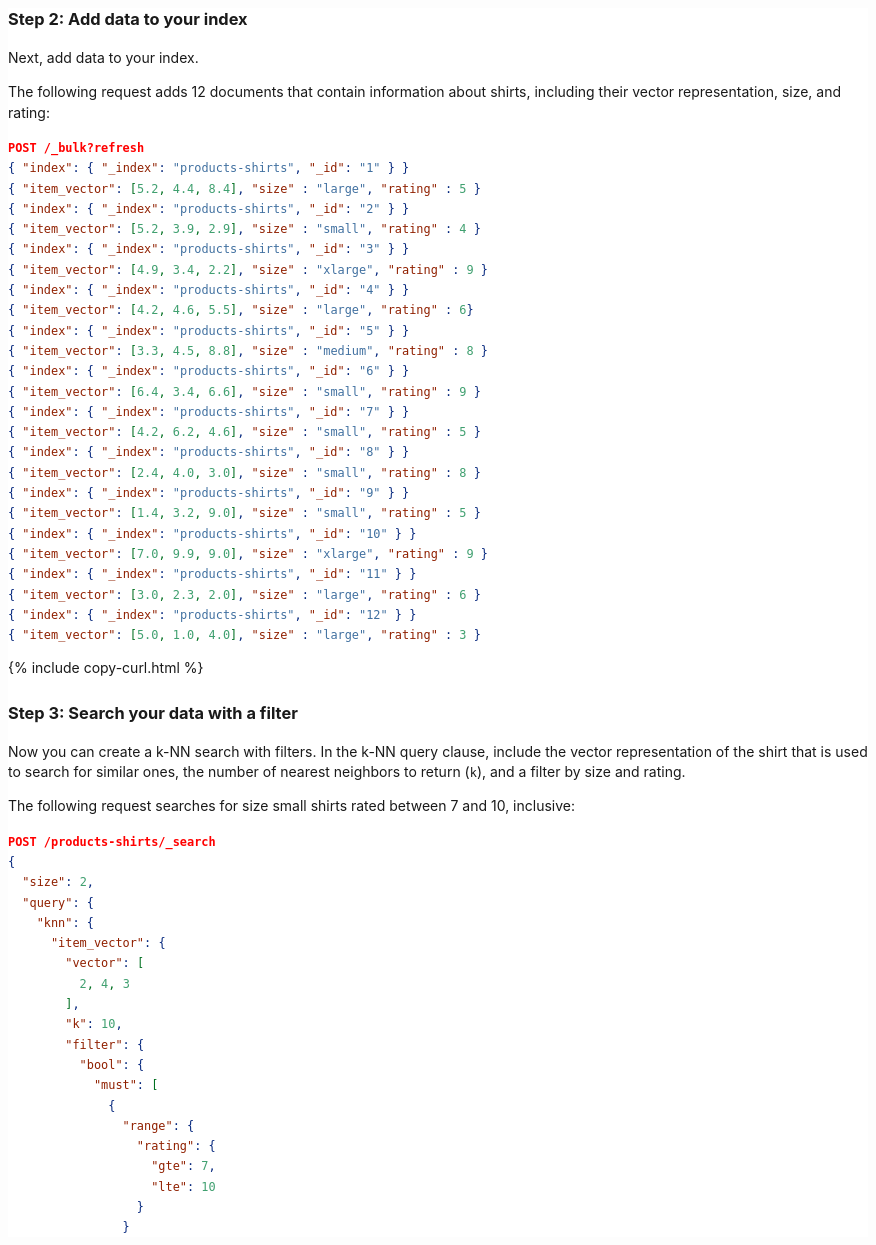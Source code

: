 ### Step 2: Add data to your index

Next, add data to your index.

The following request adds 12 documents that contain information about shirts, including their vector representation, size, and rating:  

```json
POST /_bulk?refresh
{ "index": { "_index": "products-shirts", "_id": "1" } }
{ "item_vector": [5.2, 4.4, 8.4], "size" : "large", "rating" : 5 }
{ "index": { "_index": "products-shirts", "_id": "2" } }
{ "item_vector": [5.2, 3.9, 2.9], "size" : "small", "rating" : 4 }
{ "index": { "_index": "products-shirts", "_id": "3" } }
{ "item_vector": [4.9, 3.4, 2.2], "size" : "xlarge", "rating" : 9 }
{ "index": { "_index": "products-shirts", "_id": "4" } }
{ "item_vector": [4.2, 4.6, 5.5], "size" : "large", "rating" : 6}
{ "index": { "_index": "products-shirts", "_id": "5" } }
{ "item_vector": [3.3, 4.5, 8.8], "size" : "medium", "rating" : 8 }
{ "index": { "_index": "products-shirts", "_id": "6" } }
{ "item_vector": [6.4, 3.4, 6.6], "size" : "small", "rating" : 9 }
{ "index": { "_index": "products-shirts", "_id": "7" } }
{ "item_vector": [4.2, 6.2, 4.6], "size" : "small", "rating" : 5 }
{ "index": { "_index": "products-shirts", "_id": "8" } }
{ "item_vector": [2.4, 4.0, 3.0], "size" : "small", "rating" : 8 }
{ "index": { "_index": "products-shirts", "_id": "9" } }
{ "item_vector": [1.4, 3.2, 9.0], "size" : "small", "rating" : 5 }
{ "index": { "_index": "products-shirts", "_id": "10" } }
{ "item_vector": [7.0, 9.9, 9.0], "size" : "xlarge", "rating" : 9 }
{ "index": { "_index": "products-shirts", "_id": "11" } }
{ "item_vector": [3.0, 2.3, 2.0], "size" : "large", "rating" : 6 }
{ "index": { "_index": "products-shirts", "_id": "12" } }
{ "item_vector": [5.0, 1.0, 4.0], "size" : "large", "rating" : 3 }

```
{% include copy-curl.html %}

### Step 3: Search your data with a filter

Now you can create a k-NN search with filters. In the k-NN query clause, include the vector representation of the shirt that is used to search for similar ones, the number of nearest neighbors to return (`k`), and a filter by size and rating.

The following request searches for size small shirts rated between 7 and 10, inclusive:

```json
POST /products-shirts/_search
{
  "size": 2,
  "query": {
    "knn": {
      "item_vector": {
        "vector": [
          2, 4, 3
        ],
        "k": 10,
        "filter": {
          "bool": {
            "must": [
              {
                "range": {
                  "rating": {
                    "gte": 7,
                    "lte": 10
                  }
                }
```